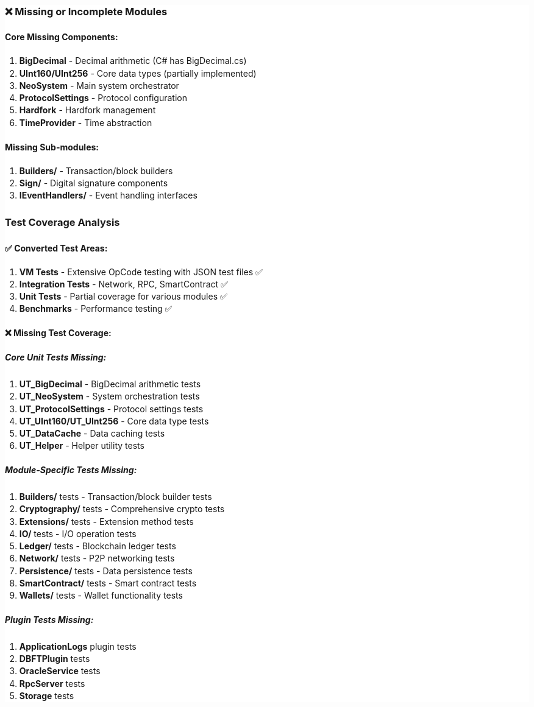 ### ❌ Missing or Incomplete Modules

#### Core Missing Components:
1. **BigDecimal** - Decimal arithmetic (C# has BigDecimal.cs)
2. **UInt160/UInt256** - Core data types (partially implemented)
3. **NeoSystem** - Main system orchestrator
4. **ProtocolSettings** - Protocol configuration
5. **Hardfork** - Hardfork management
6. **TimeProvider** - Time abstraction

#### Missing Sub-modules:
1. **Builders/** - Transaction/block builders
2. **Sign/** - Digital signature components
3. **IEventHandlers/** - Event handling interfaces

### Test Coverage Analysis

#### ✅ Converted Test Areas:
1. **VM Tests** - Extensive OpCode testing with JSON test files ✅
2. **Integration Tests** - Network, RPC, SmartContract ✅
3. **Unit Tests** - Partial coverage for various modules ✅
4. **Benchmarks** - Performance testing ✅

#### ❌ Missing Test Coverage:

##### Core Unit Tests Missing:
1. **UT_BigDecimal** - BigDecimal arithmetic tests
2. **UT_NeoSystem** - System orchestration tests
3. **UT_ProtocolSettings** - Protocol settings tests
4. **UT_UInt160/UT_UInt256** - Core data type tests
5. **UT_DataCache** - Data caching tests
6. **UT_Helper** - Helper utility tests

##### Module-Specific Tests Missing:
1. **Builders/** tests - Transaction/block builder tests
2. **Cryptography/** tests - Comprehensive crypto tests
3. **Extensions/** tests - Extension method tests
4. **IO/** tests - I/O operation tests
5. **Ledger/** tests - Blockchain ledger tests
6. **Network/** tests - P2P networking tests
7. **Persistence/** tests - Data persistence tests
8. **SmartContract/** tests - Smart contract tests
9. **Wallets/** tests - Wallet functionality tests

##### Plugin Tests Missing:
1. **ApplicationLogs** plugin tests
2. **DBFTPlugin** tests
3. **OracleService** tests
4. **RpcServer** tests
5. **Storage** tests
